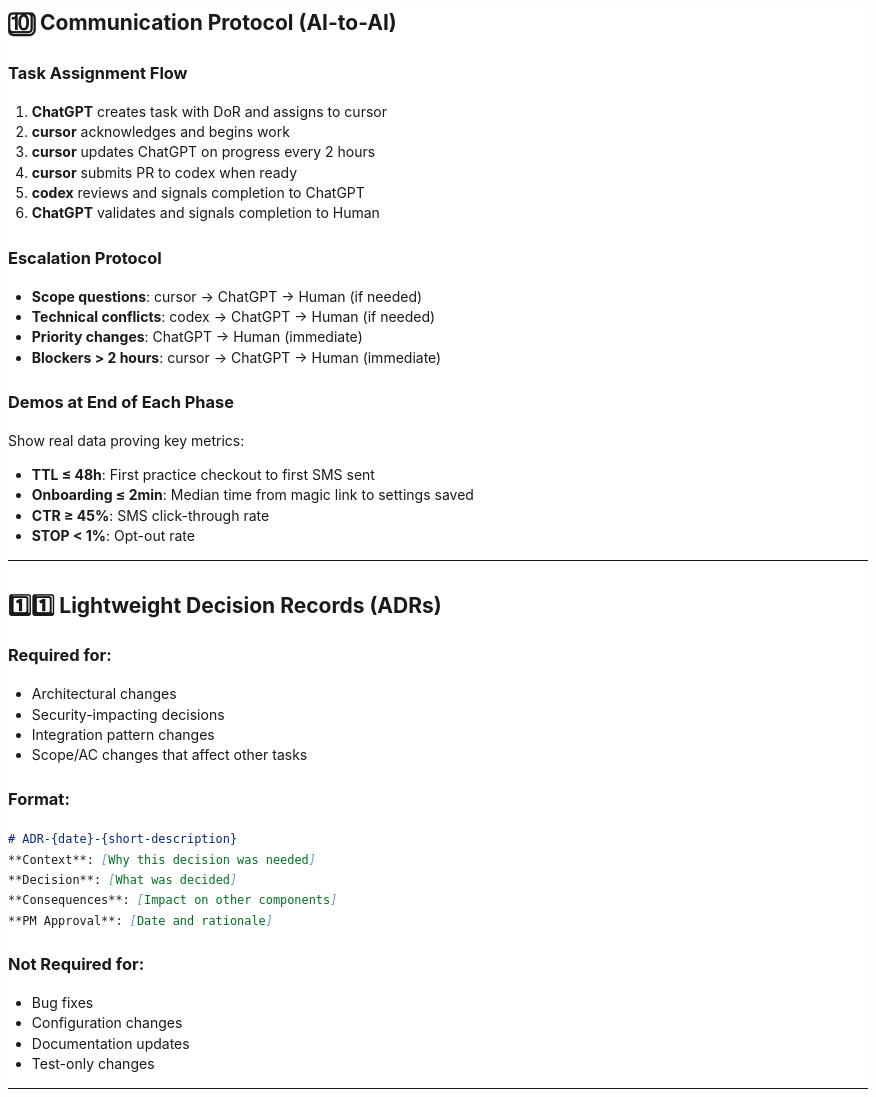 
## 🔟 Communication Protocol (AI-to-AI)

### **Task Assignment Flow**
1. **ChatGPT** creates task with DoR and assigns to cursor
2. **cursor** acknowledges and begins work
3. **cursor** updates ChatGPT on progress every 2 hours
4. **cursor** submits PR to codex when ready
5. **codex** reviews and signals completion to ChatGPT
6. **ChatGPT** validates and signals completion to Human

### **Escalation Protocol**
- **Scope questions**: cursor → ChatGPT → Human (if needed)
- **Technical conflicts**: codex → ChatGPT → Human (if needed)
- **Priority changes**: ChatGPT → Human (immediate)
- **Blockers > 2 hours**: cursor → ChatGPT → Human (immediate)

### **Demos at End of Each Phase**
Show real data proving key metrics:
- **TTL ≤ 48h**: First practice checkout to first SMS sent
- **Onboarding ≤ 2min**: Median time from magic link to settings saved
- **CTR ≥ 45%**: SMS click-through rate
- **STOP < 1%**: Opt-out rate

---

## 1️⃣1️⃣ Lightweight Decision Records (ADRs)

### **Required for**:
- Architectural changes
- Security-impacting decisions
- Integration pattern changes
- Scope/AC changes that affect other tasks

### **Format**:
```markdown
# ADR-{date}-{short-description}
**Context**: [Why this decision was needed]
**Decision**: [What was decided]
**Consequences**: [Impact on other components]
**PM Approval**: [Date and rationale]
```

### **Not Required for**:
- Bug fixes
- Configuration changes
- Documentation updates
- Test-only changes

---